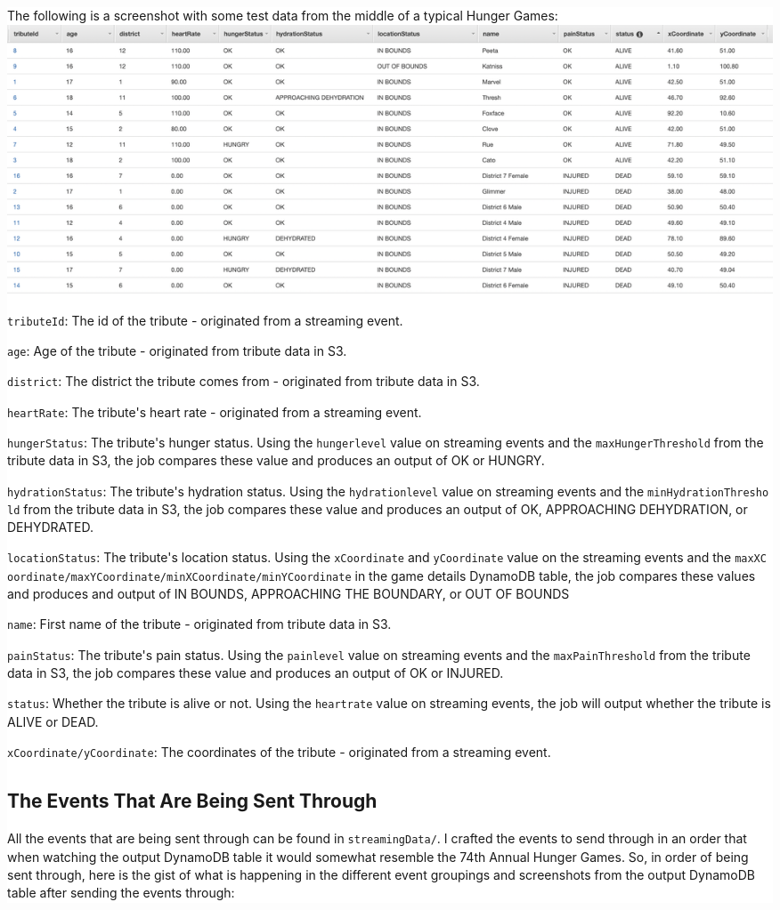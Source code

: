 The following is a screenshot with some test data from the middle of a typical Hunger Games:
![Katniss Edge Of Map DynamoDB Output](./dynamodbOutputPhotos/katnissEdgeOfMap.png)

`tributeId`: The id of the tribute - originated from a streaming event.

`age`: Age of the tribute - originated from tribute data in S3.

`district`: The district the tribute comes from - originated from tribute data in S3.

`heartRate`: The tribute's heart rate - originated from a streaming event.

`hungerStatus`: The tribute's hunger status. Using the `hungerlevel` value on streaming events and the `maxHungerThreshold` from the tribute data in S3, the job compares these value and produces an output of OK or HUNGRY.

`hydrationStatus`: The tribute's hydration status. Using the `hydrationlevel` value on streaming events and the `minHydrationThreshold` from the tribute data in S3, the job compares these value and produces an output of OK, APPROACHING DEHYDRATION, or DEHYDRATED.

`locationStatus`: The tribute's location status. Using the `xCoordinate` and `yCoordinate` value on the streaming events and the `maxXCoordinate/maxYCoordinate/minXCoordinate/minYCoordinate` in the game details DynamoDB table, the job compares these values and produces and output of IN BOUNDS, APPROACHING THE BOUNDARY, or OUT OF BOUNDS

`name`: First name of the tribute - originated from tribute data in S3.

`painStatus`: The tribute's pain status. Using the `painlevel` value on streaming events and the `maxPainThreshold` from the tribute data in S3, the job compares these value and produces an output of OK or INJURED.

`status`: Whether the tribute is alive or not. Using the `heartrate` value on streaming events, the job will output whether the tribute is ALIVE or DEAD.

`xCoordinate/yCoordinate`: The coordinates of the tribute - originated from a streaming event.

## The Events That Are Being Sent Through
All the events that are being sent through can be found in `streamingData/`.
I crafted the events to send through in an order that when watching the output DynamoDB table it would somewhat resemble the 74th Annual Hunger Games.
So, in order of being sent through, here is the gist of what is happening in the different event groupings and screenshots from the output DynamoDB table after sending the events through:
